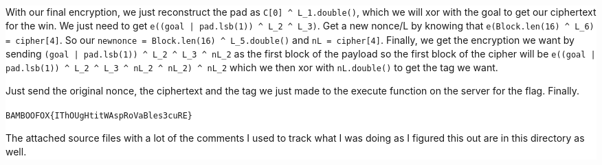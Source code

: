 With our final encryption, we just reconstruct the pad as `C[0] ^ L_1.double()`, which we will
xor with the goal to get our ciphertext for the win.  We just need to get
`e((goal | pad.lsb(1)) ^ L_2 ^ L_3)`.  Get a new nonce/L by knowing that
`e(Block.len(16) ^ L_6) = cipher[4]`.  So our `newnonce = Block.len(16) ^ L_5.double()` and
`nL = cipher[4]`.  Finally, we get the encryption we want by sending
`(goal | pad.lsb(1)) ^ L_2 ^ L_3 ^ nL_2` as the first block of the payload so
the first block of the cipher will be `e((goal | pad.lsb(1)) ^ L_2 ^ L_3 ^ nL_2 ^ nL_2) ^ nL_2`
which we then xor with `nL.double()` to get the tag we want.

Just send the original nonce, the ciphertext and the tag we just made to the execute function
on the server for the flag.  Finally.

`BAMBOOFOX{IThOUgHtitWAspRoVaBles3cuRE}`

The attached source files with a lot of the comments I used to track what I was
doing as I figured this out are in this directory as well.

